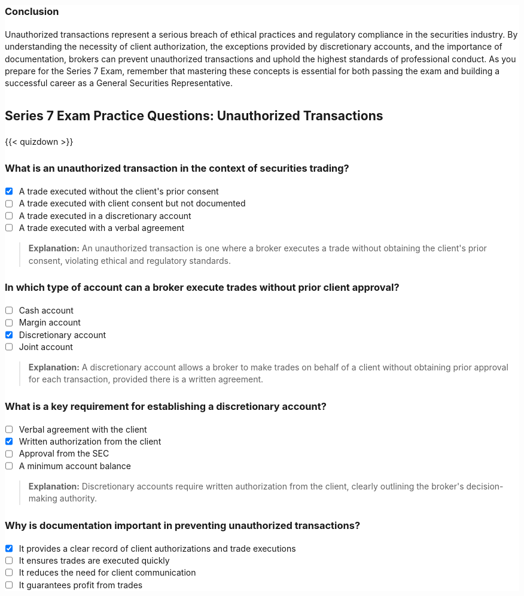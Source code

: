 ### Conclusion

Unauthorized transactions represent a serious breach of ethical practices and regulatory compliance in the securities industry. By understanding the necessity of client authorization, the exceptions provided by discretionary accounts, and the importance of documentation, brokers can prevent unauthorized transactions and uphold the highest standards of professional conduct. As you prepare for the Series 7 Exam, remember that mastering these concepts is essential for both passing the exam and building a successful career as a General Securities Representative.

## Series 7 Exam Practice Questions: Unauthorized Transactions

{{< quizdown >}}

### What is an unauthorized transaction in the context of securities trading?

- [x] A trade executed without the client's prior consent
- [ ] A trade executed with client consent but not documented
- [ ] A trade executed in a discretionary account
- [ ] A trade executed with a verbal agreement

> **Explanation:** An unauthorized transaction is one where a broker executes a trade without obtaining the client's prior consent, violating ethical and regulatory standards.

### In which type of account can a broker execute trades without prior client approval?

- [ ] Cash account
- [ ] Margin account
- [x] Discretionary account
- [ ] Joint account

> **Explanation:** A discretionary account allows a broker to make trades on behalf of a client without obtaining prior approval for each transaction, provided there is a written agreement.

### What is a key requirement for establishing a discretionary account?

- [ ] Verbal agreement with the client
- [x] Written authorization from the client
- [ ] Approval from the SEC
- [ ] A minimum account balance

> **Explanation:** Discretionary accounts require written authorization from the client, clearly outlining the broker's decision-making authority.

### Why is documentation important in preventing unauthorized transactions?

- [x] It provides a clear record of client authorizations and trade executions
- [ ] It ensures trades are executed quickly
- [ ] It reduces the need for client communication
- [ ] It guarantees profit from trades
